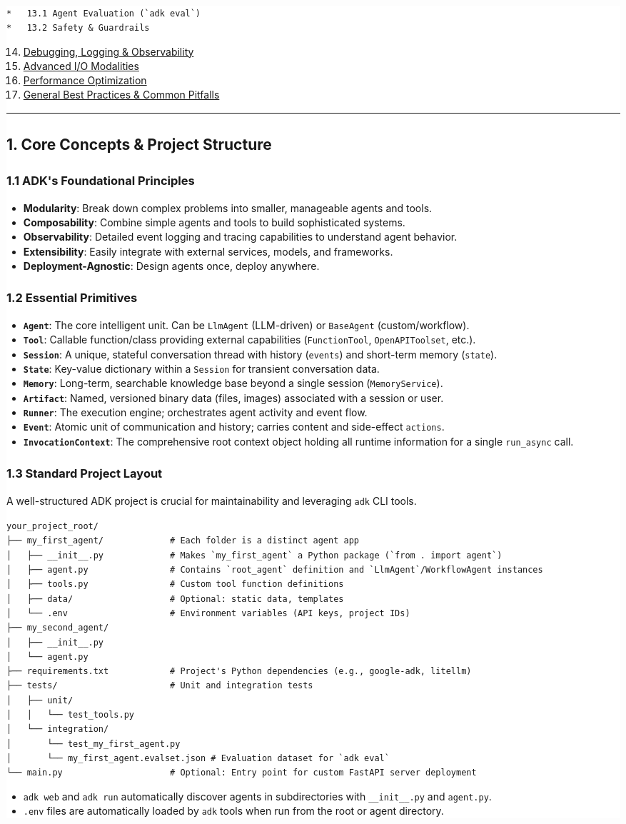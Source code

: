     *   13.1 Agent Evaluation (`adk eval`)
    *   13.2 Safety & Guardrails
14. [Debugging, Logging & Observability](#14-debugging-logging--observability)
15. [Advanced I/O Modalities](#15-advanced-io-modalities)
16. [Performance Optimization](#16-performance-optimization)
17. [General Best Practices & Common Pitfalls](#17-general-best-practices--common-pitfalls)

---

## 1. Core Concepts & Project Structure

### 1.1 ADK's Foundational Principles

*   **Modularity**: Break down complex problems into smaller, manageable agents and tools.
*   **Composability**: Combine simple agents and tools to build sophisticated systems.
*   **Observability**: Detailed event logging and tracing capabilities to understand agent behavior.
*   **Extensibility**: Easily integrate with external services, models, and frameworks.
*   **Deployment-Agnostic**: Design agents once, deploy anywhere.

### 1.2 Essential Primitives

*   **`Agent`**: The core intelligent unit. Can be `LlmAgent` (LLM-driven) or `BaseAgent` (custom/workflow).
*   **`Tool`**: Callable function/class providing external capabilities (`FunctionTool`, `OpenAPIToolset`, etc.).
*   **`Session`**: A unique, stateful conversation thread with history (`events`) and short-term memory (`state`).
*   **`State`**: Key-value dictionary within a `Session` for transient conversation data.
*   **`Memory`**: Long-term, searchable knowledge base beyond a single session (`MemoryService`).
*   **`Artifact`**: Named, versioned binary data (files, images) associated with a session or user.
*   **`Runner`**: The execution engine; orchestrates agent activity and event flow.
*   **`Event`**: Atomic unit of communication and history; carries content and side-effect `actions`.
*   **`InvocationContext`**: The comprehensive root context object holding all runtime information for a single `run_async` call.

### 1.3 Standard Project Layout

A well-structured ADK project is crucial for maintainability and leveraging `adk` CLI tools.

```
your_project_root/
├── my_first_agent/             # Each folder is a distinct agent app
│   ├── __init__.py             # Makes `my_first_agent` a Python package (`from . import agent`)
│   ├── agent.py                # Contains `root_agent` definition and `LlmAgent`/WorkflowAgent instances
│   ├── tools.py                # Custom tool function definitions
│   ├── data/                   # Optional: static data, templates
│   └── .env                    # Environment variables (API keys, project IDs)
├── my_second_agent/
│   ├── __init__.py
│   └── agent.py
├── requirements.txt            # Project's Python dependencies (e.g., google-adk, litellm)
├── tests/                      # Unit and integration tests
│   ├── unit/
│   │   └── test_tools.py
│   └── integration/
│       └── test_my_first_agent.py
│       └── my_first_agent.evalset.json # Evaluation dataset for `adk eval`
└── main.py                     # Optional: Entry point for custom FastAPI server deployment
```
*   `adk web` and `adk run` automatically discover agents in subdirectories with `__init__.py` and `agent.py`.
*   `.env` files are automatically loaded by `adk` tools when run from the root or agent directory.